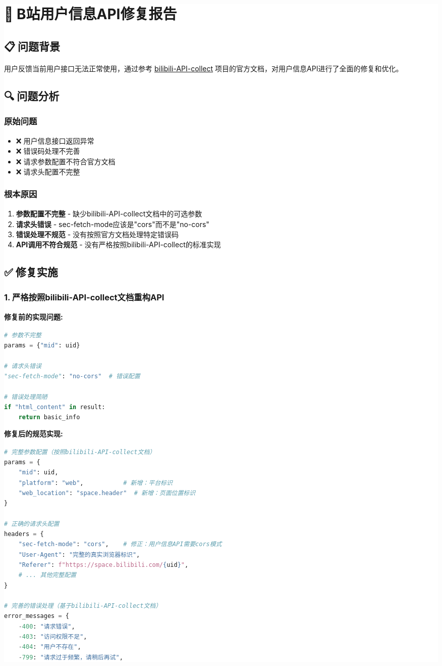 # 🔧 B站用户信息API修复报告

## 📋 问题背景

用户反馈当前用户接口无法正常使用，通过参考 [bilibili-API-collect](https://github.com/SocialSisterYi/bilibili-API-collect/blob/master/docs/user/info.md) 项目的官方文档，对用户信息API进行了全面的修复和优化。

## 🔍 问题分析

### 原始问题
- ❌ 用户信息接口返回异常
- ❌ 错误码处理不完善
- ❌ 请求参数配置不符合官方文档
- ❌ 请求头配置不完整

### 根本原因
1. **参数配置不完整** - 缺少bilibili-API-collect文档中的可选参数
2. **请求头错误** - sec-fetch-mode应该是"cors"而不是"no-cors"
3. **错误处理不规范** - 没有按照官方文档处理特定错误码
4. **API调用不符合规范** - 没有严格按照bilibili-API-collect的标准实现

## ✅ 修复实施

### 1. 严格按照bilibili-API-collect文档重构API

**修复前的实现问题:**
```python
# 参数不完整
params = {"mid": uid}

# 请求头错误
"sec-fetch-mode": "no-cors"  # 错误配置

# 错误处理简陋
if "html_content" in result:
    return basic_info
```

**修复后的规范实现:**
```python
# 完整参数配置（按照bilibili-API-collect文档）
params = {
    "mid": uid,
    "platform": "web",           # 新增：平台标识
    "web_location": "space.header"  # 新增：页面位置标识
}

# 正确的请求头配置
headers = {
    "sec-fetch-mode": "cors",    # 修正：用户信息API需要cors模式
    "User-Agent": "完整的真实浏览器标识",
    "Referer": f"https://space.bilibili.com/{uid}",
    # ... 其他完整配置
}

# 完善的错误处理（基于bilibili-API-collect文档）
error_messages = {
    -400: "请求错误",
    -403: "访问权限不足", 
    -404: "用户不存在",
    -799: "请求过于频繁，请稍后再试",
```